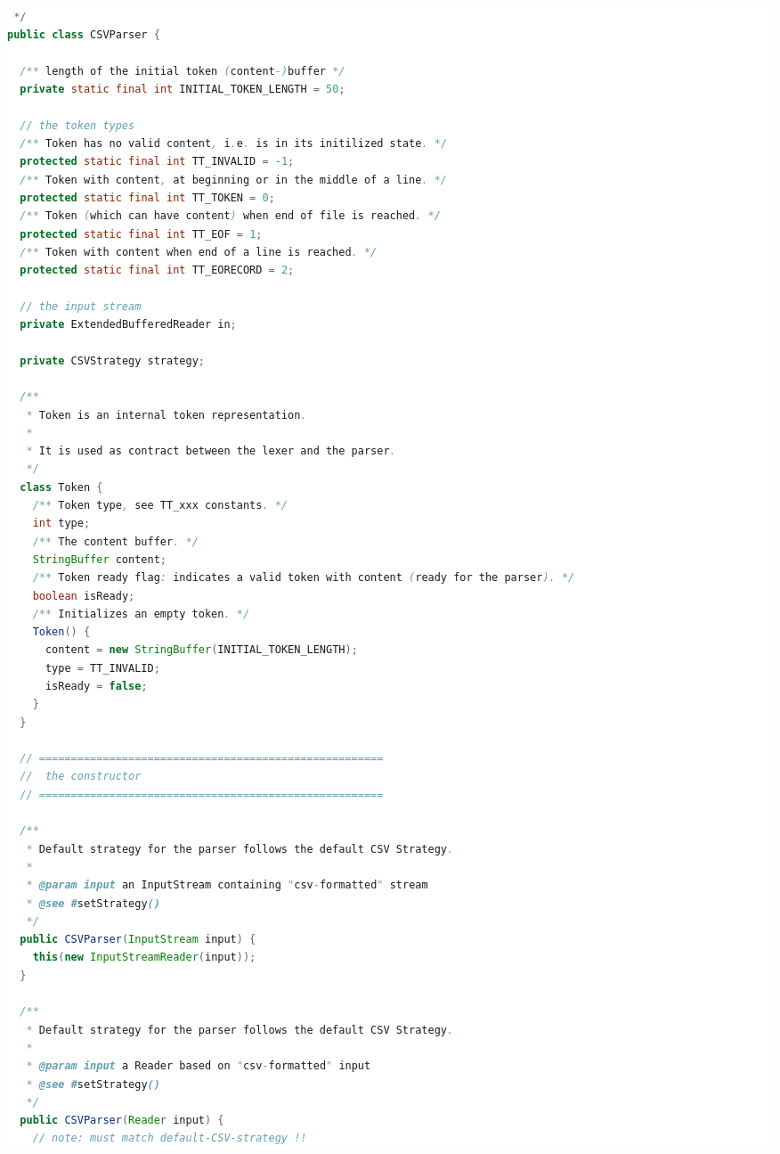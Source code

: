 ```java
 */
public class CSVParser {

  /** length of the initial token (content-)buffer */
  private static final int INITIAL_TOKEN_LENGTH = 50;
  
  // the token types
  /** Token has no valid content, i.e. is in its initilized state. */
  protected static final int TT_INVALID = -1;
  /** Token with content, at beginning or in the middle of a line. */
  protected static final int TT_TOKEN = 0;
  /** Token (which can have content) when end of file is reached. */
  protected static final int TT_EOF = 1;
  /** Token with content when end of a line is reached. */
  protected static final int TT_EORECORD = 2;
   
  // the input stream
  private ExtendedBufferedReader in;

  private CSVStrategy strategy;
  
  /**
   * Token is an internal token representation.
   * 
   * It is used as contract between the lexer and the parser. 
   */
  class Token {
    /** Token type, see TT_xxx constants. */
    int type;
    /** The content buffer. */
    StringBuffer content;
    /** Token ready flag: indicates a valid token with content (ready for the parser). */
    boolean isReady;
    /** Initializes an empty token. */
    Token() {
      content = new StringBuffer(INITIAL_TOKEN_LENGTH);
      type = TT_INVALID;
      isReady = false;
    }
  }
  
  // ======================================================
  //  the constructor
  // ======================================================
  
  /**
   * Default strategy for the parser follows the default CSV Strategy.
   * 
   * @param input an InputStream containing "csv-formatted" stream
   * @see #setStrategy()
   */
  public CSVParser(InputStream input) {
    this(new InputStreamReader(input));
  }
  
  /**
   * Default strategy for the parser follows the default CSV Strategy.
   * 
   * @param input a Reader based on "csv-formatted" input
   * @see #setStrategy()
   */
  public CSVParser(Reader input) {
    // note: must match default-CSV-strategy !!
```
